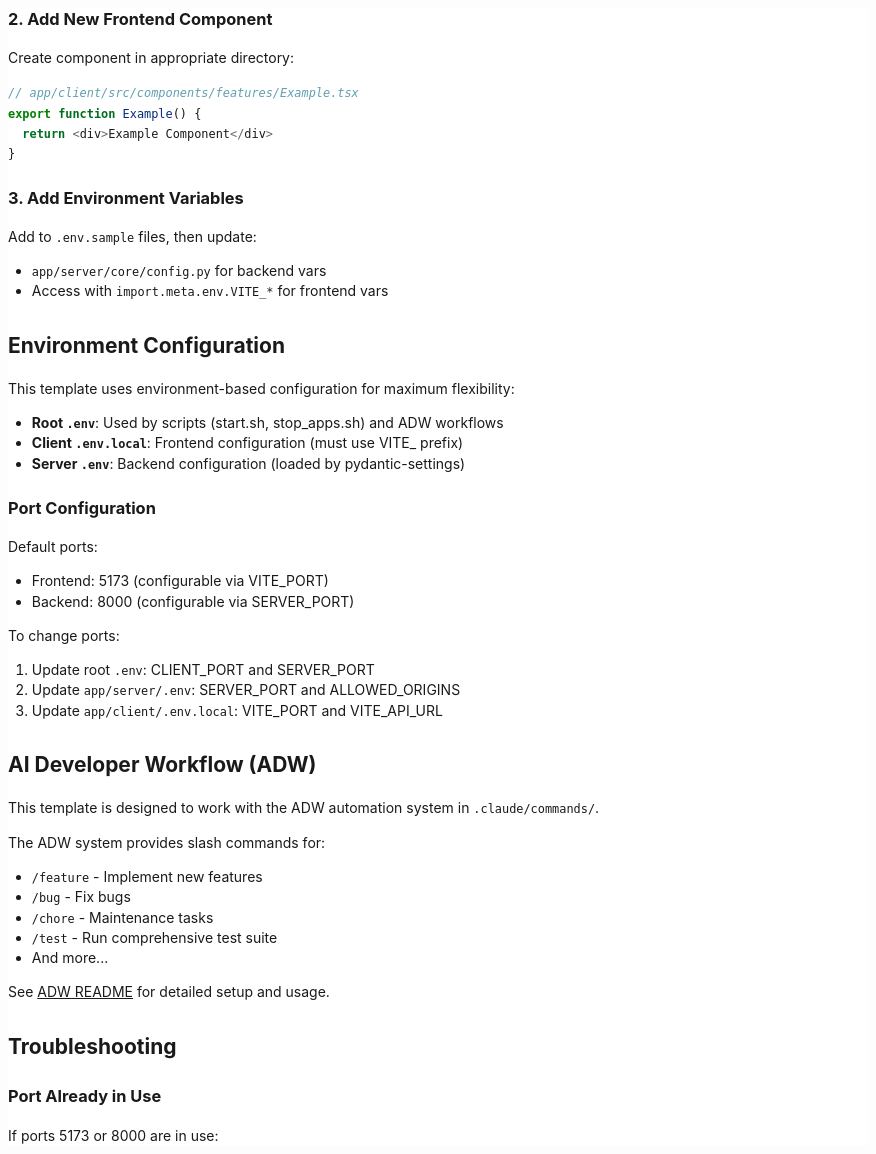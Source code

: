 ### 2. Add New Frontend Component

Create component in appropriate directory:
```typescript
// app/client/src/components/features/Example.tsx
export function Example() {
  return <div>Example Component</div>
}
```

### 3. Add Environment Variables

Add to `.env.sample` files, then update:
- `app/server/core/config.py` for backend vars
- Access with `import.meta.env.VITE_*` for frontend vars

## Environment Configuration

This template uses environment-based configuration for maximum flexibility:

- **Root `.env`**: Used by scripts (start.sh, stop_apps.sh) and ADW workflows
- **Client `.env.local`**: Frontend configuration (must use VITE_ prefix)
- **Server `.env`**: Backend configuration (loaded by pydantic-settings)

### Port Configuration

Default ports:
- Frontend: 5173 (configurable via VITE_PORT)
- Backend: 8000 (configurable via SERVER_PORT)

To change ports:
1. Update root `.env`: CLIENT_PORT and SERVER_PORT
2. Update `app/server/.env`: SERVER_PORT and ALLOWED_ORIGINS
3. Update `app/client/.env.local`: VITE_PORT and VITE_API_URL

## AI Developer Workflow (ADW)

This template is designed to work with the ADW automation system in `.claude/commands/`.

The ADW system provides slash commands for:
- `/feature` - Implement new features
- `/bug` - Fix bugs
- `/chore` - Maintenance tasks
- `/test` - Run comprehensive test suite
- And more...

See [ADW README](adws/README.md) for detailed setup and usage.

## Troubleshooting

### Port Already in Use

If ports 5173 or 8000 are in use:
